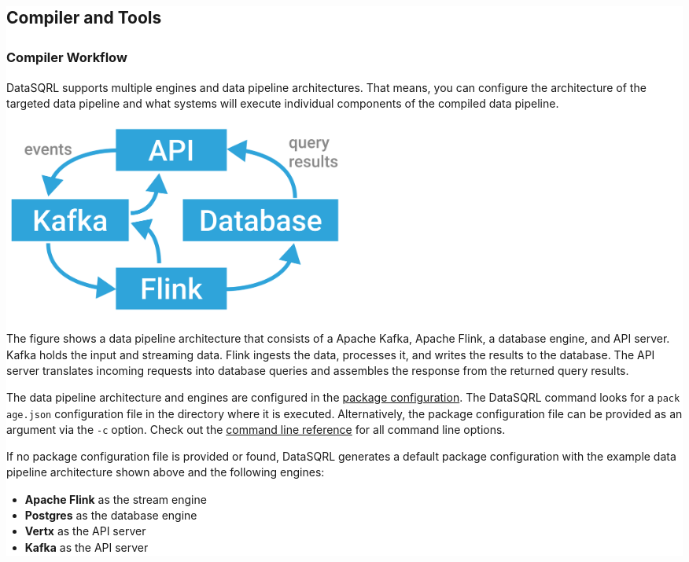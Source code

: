 ## Compiler and Tools


### Compiler Workflow

DataSQRL supports multiple engines and data pipeline architectures. That means, you can configure the architecture of the targeted data pipeline and what systems will execute individual components of the compiled data pipeline.

<img src="/img/reference/reactive_microservice.svg" alt="DataSQRL data pipeline architecture >" width="50%"/>

The figure shows a data pipeline architecture that consists of a Apache Kafka, Apache Flink, a database engine, and API server. Kafka holds the input and streaming data. Flink ingests the data, processes it, and writes the results to the database. The API server translates incoming requests into database queries and assembles the response from the returned query results.

The data pipeline architecture and engines are configured in the [package configuration](/docs/reference/sqrl/datasqrl-spec). The DataSQRL command looks for a `package.json` configuration file in the directory where it is executed. Alternatively, the package configuration file can be provided as an argument via the `-c` option. Check out the [command line reference](../command) for all command line options.

If no package configuration file is provided or found, DataSQRL generates a default package configuration with the example data pipeline architecture shown above and the following engines:

* **Apache Flink** as the stream engine
* **Postgres** as the database engine
* **Vertx** as the API server
* **Kafka** as the API server

